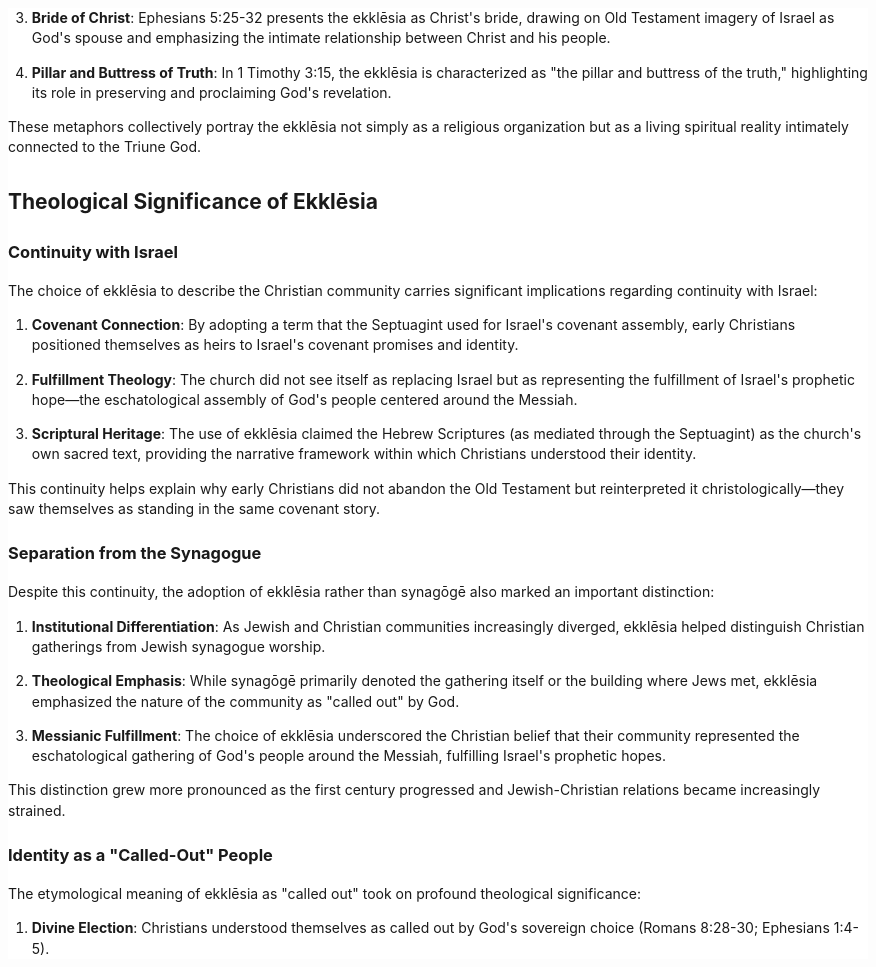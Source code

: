 3. **Bride of Christ**: Ephesians 5:25-32 presents the ekklēsia as Christ's bride, drawing on Old Testament imagery of Israel as God's spouse and emphasizing the intimate relationship between Christ and his people.

4. **Pillar and Buttress of Truth**: In 1 Timothy 3:15, the ekklēsia is characterized as "the pillar and buttress of the truth," highlighting its role in preserving and proclaiming God's revelation.

These metaphors collectively portray the ekklēsia not simply as a religious organization but as a living spiritual reality intimately connected to the Triune God.

## Theological Significance of Ekklēsia

### Continuity with Israel

The choice of ekklēsia to describe the Christian community carries significant implications regarding continuity with Israel:

1. **Covenant Connection**: By adopting a term that the Septuagint used for Israel's covenant assembly, early Christians positioned themselves as heirs to Israel's covenant promises and identity.

2. **Fulfillment Theology**: The church did not see itself as replacing Israel but as representing the fulfillment of Israel's prophetic hope—the eschatological assembly of God's people centered around the Messiah.

3. **Scriptural Heritage**: The use of ekklēsia claimed the Hebrew Scriptures (as mediated through the Septuagint) as the church's own sacred text, providing the narrative framework within which Christians understood their identity.

This continuity helps explain why early Christians did not abandon the Old Testament but reinterpreted it christologically—they saw themselves as standing in the same covenant story.

### Separation from the Synagogue

Despite this continuity, the adoption of ekklēsia rather than synagōgē also marked an important distinction:

1. **Institutional Differentiation**: As Jewish and Christian communities increasingly diverged, ekklēsia helped distinguish Christian gatherings from Jewish synagogue worship.

2. **Theological Emphasis**: While synagōgē primarily denoted the gathering itself or the building where Jews met, ekklēsia emphasized the nature of the community as "called out" by God.

3. **Messianic Fulfillment**: The choice of ekklēsia underscored the Christian belief that their community represented the eschatological gathering of God's people around the Messiah, fulfilling Israel's prophetic hopes.

This distinction grew more pronounced as the first century progressed and Jewish-Christian relations became increasingly strained.

### Identity as a "Called-Out" People

The etymological meaning of ekklēsia as "called out" took on profound theological significance:

1. **Divine Election**: Christians understood themselves as called out by God's sovereign choice (Romans 8:28-30; Ephesians 1:4-5).
